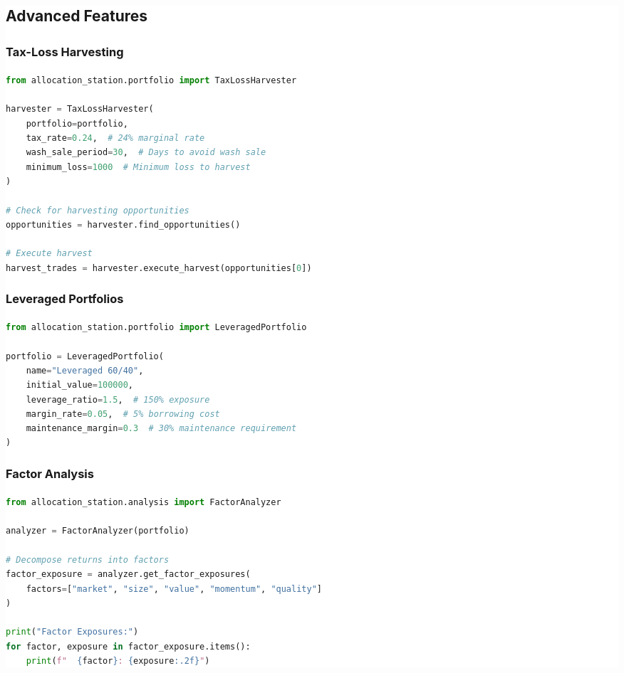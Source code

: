 
## Advanced Features

### Tax-Loss Harvesting

```python
from allocation_station.portfolio import TaxLossHarvester

harvester = TaxLossHarvester(
    portfolio=portfolio,
    tax_rate=0.24,  # 24% marginal rate
    wash_sale_period=30,  # Days to avoid wash sale
    minimum_loss=1000  # Minimum loss to harvest
)

# Check for harvesting opportunities
opportunities = harvester.find_opportunities()

# Execute harvest
harvest_trades = harvester.execute_harvest(opportunities[0])
```

### Leveraged Portfolios

```python
from allocation_station.portfolio import LeveragedPortfolio

portfolio = LeveragedPortfolio(
    name="Leveraged 60/40",
    initial_value=100000,
    leverage_ratio=1.5,  # 150% exposure
    margin_rate=0.05,  # 5% borrowing cost
    maintenance_margin=0.3  # 30% maintenance requirement
)
```

### Factor Analysis

```python
from allocation_station.analysis import FactorAnalyzer

analyzer = FactorAnalyzer(portfolio)

# Decompose returns into factors
factor_exposure = analyzer.get_factor_exposures(
    factors=["market", "size", "value", "momentum", "quality"]
)

print("Factor Exposures:")
for factor, exposure in factor_exposure.items():
    print(f"  {factor}: {exposure:.2f}")
```

